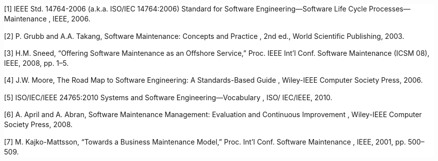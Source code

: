 [1] IEEE Std. 14764-2006 (a.k.a. ISO/IEC 14764:2006) Standard for Software
Engineering—Software Life Cycle Processes—Maintenance , IEEE, 2006.

[2] P. Grubb and A.A. Takang, Software Maintenance: Concepts and Practice , 2nd
ed., World Scientific Publishing, 2003.

[3] H.M. Sneed, “Offering Software Maintenance as an Offshore Service,” Proc.
IEEE Int’l Conf. Software Maintenance (ICSM 08), IEEE, 2008, pp. 1–5.

[4] J.W. Moore, The Road Map to Software Engineering: A Standards-Based Guide ,
Wiley-IEEE Computer Society Press, 2006.

[5] ISO/IEC/IEEE 24765:2010 Systems and Software Engineering—Vocabulary , ISO/
IEC/IEEE, 2010.

[6] A. April and A. Abran, Software Maintenance Management: Evaluation and
Continuous Improvement , Wiley-IEEE Computer Society Press, 2008.

[7] M. Kajko-Mattsson, “Towards a Business Maintenance Model,” Proc. Int’l
Conf.  Software Maintenance , IEEE, 2001, pp.  500–509.
